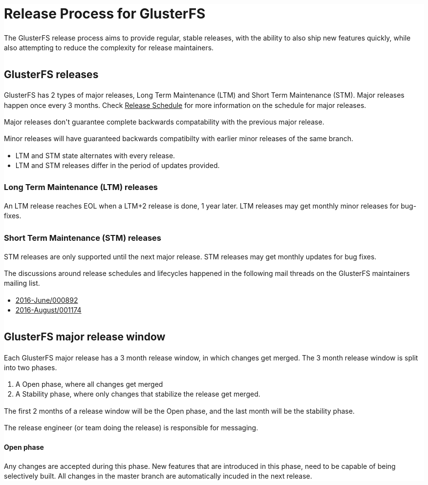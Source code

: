 # Release Process for GlusterFS


The GlusterFS release process aims to provide regular, stable releases, with the ability to also ship new features quickly, while also attempting to reduce the complexity for release maintainers.

## GlusterFS releases

GlusterFS has 2 types of major releases, Long Term Maintenance (LTM) and Short Term Maintenance (STM). Major releases happen once every 3 months. Check [Release Schedule](https://www.gluster.org/community/release-schedule/) for more information on the schedule for major releases.

Major releases don't guarantee complete backwards compatability with the previous major release.

Minor releases will have guaranteed backwards compatibilty with earlier minor releases of the same branch.

- LTM and STM state alternates with every release.
- LTM and STM releases differ in the period of updates provided.

### Long Term Maintenance (LTM) releases

An LTM release reaches EOL when a LTM+2 release is done, 1 year later. LTM releases may get monthly minor releases for bug-fixes.

### Short Term Maintenance (STM) releases

STM releases are only supported until the next major release. STM releases may get monthly updates for bug fixes.

The discussions around release schedules and lifecycles happened in the following mail threads on the GlusterFS maintainers mailing list.

- [2016-June/000892](https://www.gluster.org/pipermail/maintainers/2016-June/000892.html)
- [2016-August/001174](https://www.gluster.org/pipermail/maintainers/2016-August/001174.html)


## GlusterFS major release window
Each GlusterFS major release has a 3 month release window, in which changes get merged. The 3 month release window is split into two phases.

1. A Open phase, where all changes get merged
1. A Stability phase, where only changes that stabilize the release get merged.

The first 2 months of a release window will be the Open phase, and the last month will be the stability phase.

The release engineer (or team doing the release) is responsible for messaging.

#### Open phase
Any changes are accepted during this phase. New features that are introduced in this phase, need to be capable of being selectively built. All changes in the master branch are automatically incuded in the next release.
